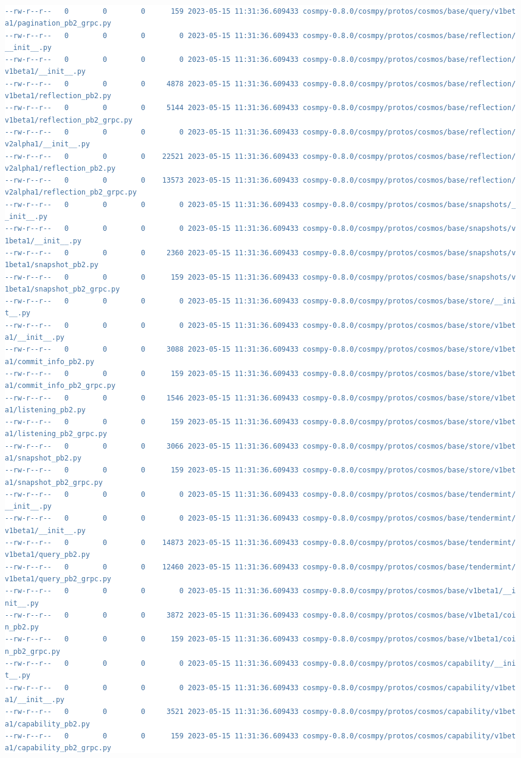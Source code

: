 ```diff
--rw-r--r--   0        0        0      159 2023-05-15 11:31:36.609433 cosmpy-0.8.0/cosmpy/protos/cosmos/base/query/v1beta1/pagination_pb2_grpc.py
--rw-r--r--   0        0        0        0 2023-05-15 11:31:36.609433 cosmpy-0.8.0/cosmpy/protos/cosmos/base/reflection/__init__.py
--rw-r--r--   0        0        0        0 2023-05-15 11:31:36.609433 cosmpy-0.8.0/cosmpy/protos/cosmos/base/reflection/v1beta1/__init__.py
--rw-r--r--   0        0        0     4878 2023-05-15 11:31:36.609433 cosmpy-0.8.0/cosmpy/protos/cosmos/base/reflection/v1beta1/reflection_pb2.py
--rw-r--r--   0        0        0     5144 2023-05-15 11:31:36.609433 cosmpy-0.8.0/cosmpy/protos/cosmos/base/reflection/v1beta1/reflection_pb2_grpc.py
--rw-r--r--   0        0        0        0 2023-05-15 11:31:36.609433 cosmpy-0.8.0/cosmpy/protos/cosmos/base/reflection/v2alpha1/__init__.py
--rw-r--r--   0        0        0    22521 2023-05-15 11:31:36.609433 cosmpy-0.8.0/cosmpy/protos/cosmos/base/reflection/v2alpha1/reflection_pb2.py
--rw-r--r--   0        0        0    13573 2023-05-15 11:31:36.609433 cosmpy-0.8.0/cosmpy/protos/cosmos/base/reflection/v2alpha1/reflection_pb2_grpc.py
--rw-r--r--   0        0        0        0 2023-05-15 11:31:36.609433 cosmpy-0.8.0/cosmpy/protos/cosmos/base/snapshots/__init__.py
--rw-r--r--   0        0        0        0 2023-05-15 11:31:36.609433 cosmpy-0.8.0/cosmpy/protos/cosmos/base/snapshots/v1beta1/__init__.py
--rw-r--r--   0        0        0     2360 2023-05-15 11:31:36.609433 cosmpy-0.8.0/cosmpy/protos/cosmos/base/snapshots/v1beta1/snapshot_pb2.py
--rw-r--r--   0        0        0      159 2023-05-15 11:31:36.609433 cosmpy-0.8.0/cosmpy/protos/cosmos/base/snapshots/v1beta1/snapshot_pb2_grpc.py
--rw-r--r--   0        0        0        0 2023-05-15 11:31:36.609433 cosmpy-0.8.0/cosmpy/protos/cosmos/base/store/__init__.py
--rw-r--r--   0        0        0        0 2023-05-15 11:31:36.609433 cosmpy-0.8.0/cosmpy/protos/cosmos/base/store/v1beta1/__init__.py
--rw-r--r--   0        0        0     3088 2023-05-15 11:31:36.609433 cosmpy-0.8.0/cosmpy/protos/cosmos/base/store/v1beta1/commit_info_pb2.py
--rw-r--r--   0        0        0      159 2023-05-15 11:31:36.609433 cosmpy-0.8.0/cosmpy/protos/cosmos/base/store/v1beta1/commit_info_pb2_grpc.py
--rw-r--r--   0        0        0     1546 2023-05-15 11:31:36.609433 cosmpy-0.8.0/cosmpy/protos/cosmos/base/store/v1beta1/listening_pb2.py
--rw-r--r--   0        0        0      159 2023-05-15 11:31:36.609433 cosmpy-0.8.0/cosmpy/protos/cosmos/base/store/v1beta1/listening_pb2_grpc.py
--rw-r--r--   0        0        0     3066 2023-05-15 11:31:36.609433 cosmpy-0.8.0/cosmpy/protos/cosmos/base/store/v1beta1/snapshot_pb2.py
--rw-r--r--   0        0        0      159 2023-05-15 11:31:36.609433 cosmpy-0.8.0/cosmpy/protos/cosmos/base/store/v1beta1/snapshot_pb2_grpc.py
--rw-r--r--   0        0        0        0 2023-05-15 11:31:36.609433 cosmpy-0.8.0/cosmpy/protos/cosmos/base/tendermint/__init__.py
--rw-r--r--   0        0        0        0 2023-05-15 11:31:36.609433 cosmpy-0.8.0/cosmpy/protos/cosmos/base/tendermint/v1beta1/__init__.py
--rw-r--r--   0        0        0    14873 2023-05-15 11:31:36.609433 cosmpy-0.8.0/cosmpy/protos/cosmos/base/tendermint/v1beta1/query_pb2.py
--rw-r--r--   0        0        0    12460 2023-05-15 11:31:36.609433 cosmpy-0.8.0/cosmpy/protos/cosmos/base/tendermint/v1beta1/query_pb2_grpc.py
--rw-r--r--   0        0        0        0 2023-05-15 11:31:36.609433 cosmpy-0.8.0/cosmpy/protos/cosmos/base/v1beta1/__init__.py
--rw-r--r--   0        0        0     3872 2023-05-15 11:31:36.609433 cosmpy-0.8.0/cosmpy/protos/cosmos/base/v1beta1/coin_pb2.py
--rw-r--r--   0        0        0      159 2023-05-15 11:31:36.609433 cosmpy-0.8.0/cosmpy/protos/cosmos/base/v1beta1/coin_pb2_grpc.py
--rw-r--r--   0        0        0        0 2023-05-15 11:31:36.609433 cosmpy-0.8.0/cosmpy/protos/cosmos/capability/__init__.py
--rw-r--r--   0        0        0        0 2023-05-15 11:31:36.609433 cosmpy-0.8.0/cosmpy/protos/cosmos/capability/v1beta1/__init__.py
--rw-r--r--   0        0        0     3521 2023-05-15 11:31:36.609433 cosmpy-0.8.0/cosmpy/protos/cosmos/capability/v1beta1/capability_pb2.py
--rw-r--r--   0        0        0      159 2023-05-15 11:31:36.609433 cosmpy-0.8.0/cosmpy/protos/cosmos/capability/v1beta1/capability_pb2_grpc.py
```